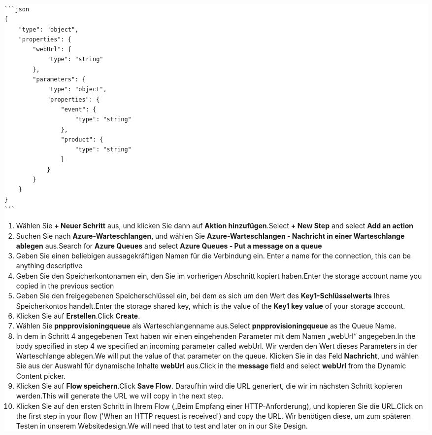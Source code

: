     ```json
    {
        "type": "object",
        "properties": {
            "webUrl": {
                "type": "string"
            },
            "parameters": {
                "type": "object",
                "properties": {
                    "event": {
                        "type": "string"
                    },
                    "product": {
                        "type": "string"
                    }
                }
            }
        }
    }
    ``` 

1. <span data-ttu-id="c2b1f-159">Wählen Sie **+ Neuer Schritt** aus, und klicken Sie dann auf **Aktion hinzufügen**.</span><span class="sxs-lookup"><span data-stu-id="c2b1f-159">Select **+ New Step** and select **Add an action**</span></span>
1. <span data-ttu-id="c2b1f-160">Suchen Sie nach **Azure-Warteschlangen**, und wählen Sie **Azure-Warteschlangen - Nachricht in einer Warteschlange ablegen** aus.</span><span class="sxs-lookup"><span data-stu-id="c2b1f-160">Search for **Azure Queues** and select **Azure Queues - Put a message on a queue**</span></span>
1. <span data-ttu-id="c2b1f-161">Geben Sie einen beliebigen aussagekräftigen Namen für die Verbindung ein. </span><span class="sxs-lookup"><span data-stu-id="c2b1f-161">Enter a name for the connection, this can be anything descriptive</span></span>
1. <span data-ttu-id="c2b1f-162">Geben Sie den Speicherkontonamen ein, den Sie im vorherigen Abschnitt kopiert haben.</span><span class="sxs-lookup"><span data-stu-id="c2b1f-162">Enter the storage account name you copied in the previous section</span></span>
1. <span data-ttu-id="c2b1f-163">Geben Sie den freigegebenen Speicherschlüssel ein, bei dem es sich um den Wert des **Key1-Schlüsselwerts** Ihres Speicherkontos handelt.</span><span class="sxs-lookup"><span data-stu-id="c2b1f-163">Enter the storage shared key, which is the value of the **Key1 key value** of your storage account.</span></span>
1. <span data-ttu-id="c2b1f-164">Klicken Sie auf **Erstellen**.</span><span class="sxs-lookup"><span data-stu-id="c2b1f-164">Click **Create**.</span></span>
1. <span data-ttu-id="c2b1f-165">Wählen Sie **pnpprovisioningqueue** als Warteschlangenname aus.</span><span class="sxs-lookup"><span data-stu-id="c2b1f-165">Select **pnpprovisioningqueue** as the Queue Name.</span></span>
1. <span data-ttu-id="c2b1f-166">In dem in Schritt 4 angegebenen Text haben wir einen eingehenden Parameter mit dem Namen „webUrl“ angegeben.</span><span class="sxs-lookup"><span data-stu-id="c2b1f-166">In the body specified in step 4 we specified an incoming parameter called webUrl.</span></span> <span data-ttu-id="c2b1f-167">Wir werden den Wert dieses Parameters in der Warteschlange ablegen.</span><span class="sxs-lookup"><span data-stu-id="c2b1f-167">We will put the value of that parameter on the queue.</span></span> <span data-ttu-id="c2b1f-168">Klicken Sie in das Feld **Nachricht**, und wählen Sie aus der Auswahl für dynamische Inhalte **webUrl** aus.</span><span class="sxs-lookup"><span data-stu-id="c2b1f-168">Click in the **message** field and select **webUrl** from the Dynamic Content picker.</span></span>
1. <span data-ttu-id="c2b1f-169">Klicken Sie auf **Flow speichern**.</span><span class="sxs-lookup"><span data-stu-id="c2b1f-169">Click **Save Flow**.</span></span> <span data-ttu-id="c2b1f-170">Daraufhin wird die URL generiert, die wir im nächsten Schritt kopieren werden.</span><span class="sxs-lookup"><span data-stu-id="c2b1f-170">This will generate the URL we will copy in the next step.</span></span>
1. <span data-ttu-id="c2b1f-171">Klicken Sie auf den ersten Schritt in Ihrem Flow („Beim Empfang einer HTTP-Anforderung), und kopieren Sie die URL.</span><span class="sxs-lookup"><span data-stu-id="c2b1f-171">Click on the first step in your flow ('When an HTTP request is received') and copy the URL.</span></span> <span data-ttu-id="c2b1f-172">Wir benötigen diese, um zum späteren Testen in unserem Websitedesign.</span><span class="sxs-lookup"><span data-stu-id="c2b1f-172">We will need that to test and later on in our Site Design.</span></span>